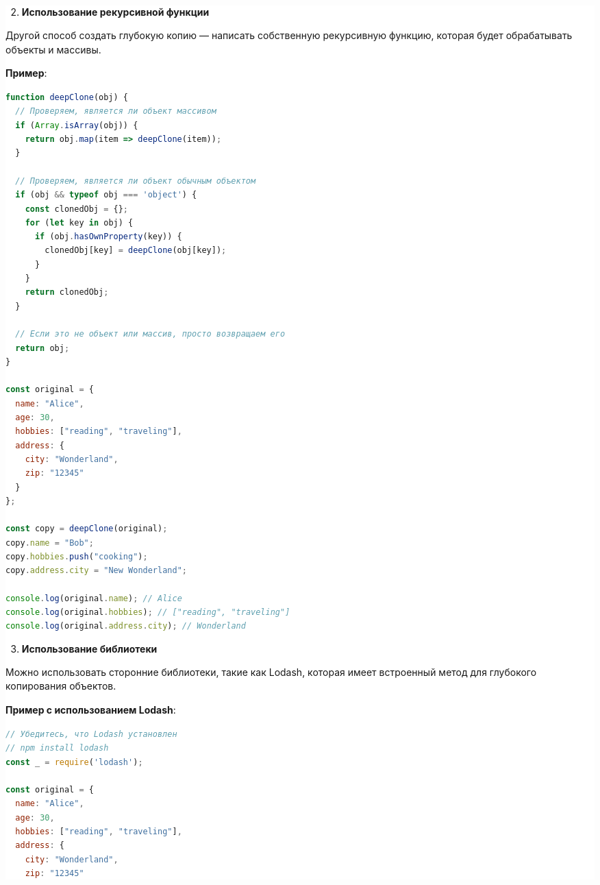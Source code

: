 2. **Использование рекурсивной функции**

Другой способ создать глубокую копию — написать собственную рекурсивную функцию, которая будет обрабатывать объекты и массивы.

**Пример**:
```javascript
function deepClone(obj) {
  // Проверяем, является ли объект массивом
  if (Array.isArray(obj)) {
    return obj.map(item => deepClone(item));
  }

  // Проверяем, является ли объект обычным объектом
  if (obj && typeof obj === 'object') {
    const clonedObj = {};
    for (let key in obj) {
      if (obj.hasOwnProperty(key)) {
        clonedObj[key] = deepClone(obj[key]);
      }
    }
    return clonedObj;
  }

  // Если это не объект или массив, просто возвращаем его
  return obj;
}

const original = {
  name: "Alice",
  age: 30,
  hobbies: ["reading", "traveling"],
  address: {
    city: "Wonderland",
    zip: "12345"
  }
};

const copy = deepClone(original);
copy.name = "Bob";
copy.hobbies.push("cooking");
copy.address.city = "New Wonderland";

console.log(original.name); // Alice
console.log(original.hobbies); // ["reading", "traveling"]
console.log(original.address.city); // Wonderland
```

3. **Использование библиотеки**

Можно использовать сторонние библиотеки, такие как Lodash, которая имеет встроенный метод для глубокого копирования объектов.

**Пример с использованием Lodash**:
```javascript
// Убедитесь, что Lodash установлен
// npm install lodash
const _ = require('lodash');

const original = {
  name: "Alice",
  age: 30,
  hobbies: ["reading", "traveling"],
  address: {
    city: "Wonderland",
    zip: "12345"
```